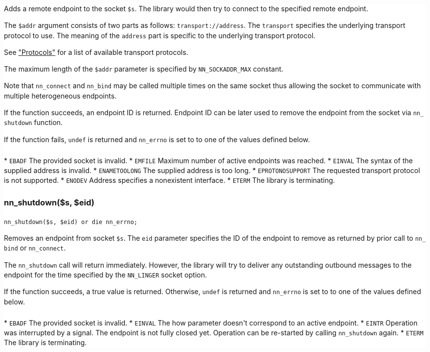 Adds a remote endpoint to the socket `$s`. The library would then try to
connect to the specified remote endpoint.

The `$addr` argument consists of two parts as follows:
`transport://address`. The `transport` specifies the underlying transport
protocol to use. The meaning of the `address` part is specific to the
underlying transport protocol.

See ["Protocols"](#protocols) for a list of available transport protocols.

The maximum length of the `$addr` parameter is specified by `NN_SOCKADDR_MAX`
constant.

Note that `nn_connect` and `nn_bind` may be called multiple times on the same
socket thus allowing the socket to communicate with multiple heterogeneous
endpoints.

If the function succeeds, an endpoint ID is returned. Endpoint ID can be later
used to remove the endpoint from the socket via `nn_shutdown` function.

If the function fails, `undef` is returned and `nn_errno` is set to to one of
the values defined below.

### 
\* `EBADF`
The provided socket is invalid.
\* `EMFILE`
Maximum number of active endpoints was reached.
\* `EINVAL`
The syntax of the supplied address is invalid.
\* `ENAMETOOLONG`
The supplied address is too long.
\* `EPROTONOSUPPORT`
The requested transport protocol is not supported.
\* `ENODEV`
Address specifies a nonexistent interface.
\* `ETERM`
The library is terminating.

### nn\_shutdown($s, $eid)

    nn_shutdown($s, $eid) or die nn_errno;

Removes an endpoint from socket `$s`. The `eid` parameter specifies the ID of
the endpoint to remove as returned by prior call to `nn_bind` or
`nn_connect`.

The `nn_shutdown` call will return immediately. However, the library will try
to deliver any outstanding outbound messages to the endpoint for the time
specified by the `NN_LINGER` socket option.

If the function succeeds, a true value is returned. Otherwise, `undef` is
returned and `nn_errno` is set to to one of the values defined below.

### 
\* `EBADF`
The provided socket is invalid.
\* `EINVAL`
The how parameter doesn't correspond to an active endpoint.
\* `EINTR`
Operation was interrupted by a signal. The endpoint is not fully closed
yet. Operation can be re-started by calling `nn_shutdown` again.
\* `ETERM`
The library is terminating.
